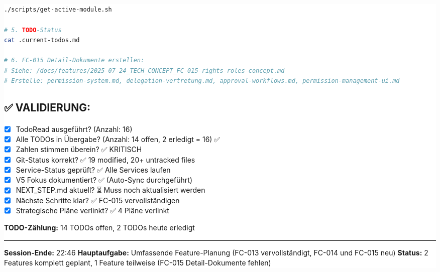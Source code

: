 ```bash
./scripts/get-active-module.sh

# 5. TODO-Status
cat .current-todos.md

# 6. FC-015 Detail-Dokumente erstellen:
# Siehe: /docs/features/2025-07-24_TECH_CONCEPT_FC-015-rights-roles-concept.md
# Erstelle: permission-system.md, delegation-vertretung.md, approval-workflows.md, permission-management-ui.md
```

## ✅ VALIDIERUNG:
- [x] TodoRead ausgeführt? (Anzahl: 16)
- [x] Alle TODOs in Übergabe? (Anzahl: 14 offen, 2 erledigt = 16) ✅
- [x] Zahlen stimmen überein? ✅ KRITISCH
- [x] Git-Status korrekt? ✅ 19 modified, 20+ untracked files
- [x] Service-Status geprüft? ✅ Alle Services laufen
- [x] V5 Fokus dokumentiert? ✅ (Auto-Sync durchgeführt)
- [x] NEXT_STEP.md aktuell? ⏳ Muss noch aktualisiert werden
- [x] Nächste Schritte klar? ✅ FC-015 vervollständigen
- [x] Strategische Pläne verlinkt? ✅ 4 Pläne verlinkt

**TODO-Zählung:** 14 TODOs offen, 2 TODOs heute erledigt

---
**Session-Ende:** 22:46
**Hauptaufgabe:** Umfassende Feature-Planung (FC-013 vervollständigt, FC-014 und FC-015 neu)
**Status:** 2 Features komplett geplant, 1 Feature teilweise (FC-015 Detail-Dokumente fehlen)